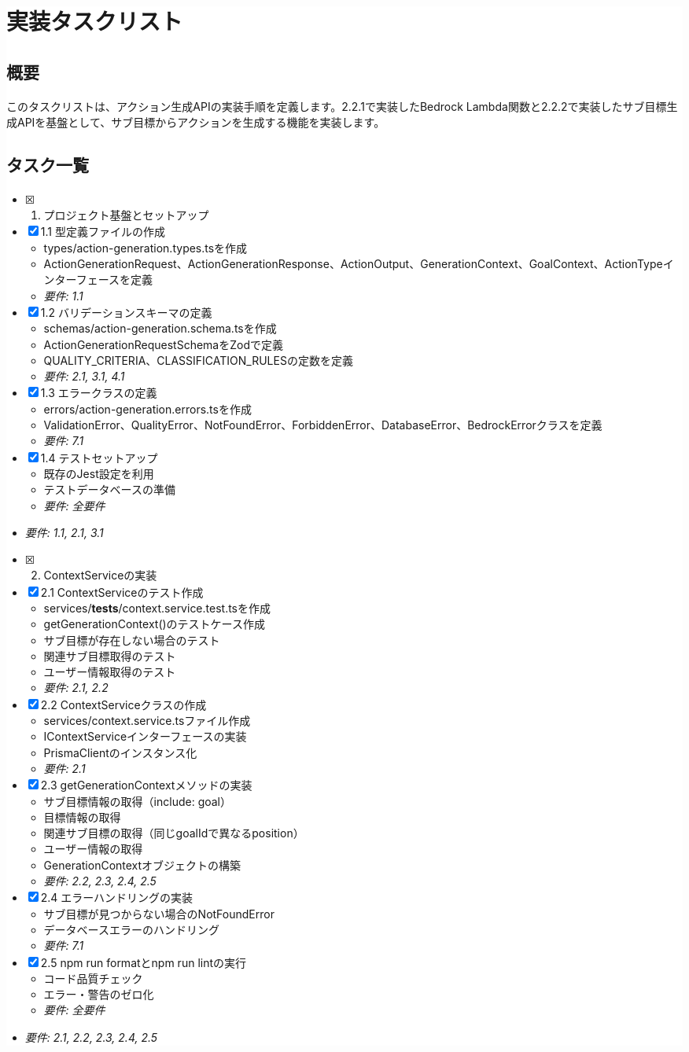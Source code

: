 # 実装タスクリスト

## 概要

このタスクリストは、アクション生成APIの実装手順を定義します。2.2.1で実装したBedrock Lambda関数と2.2.2で実装したサブ目標生成APIを基盤として、サブ目標からアクションを生成する機能を実装します。

## タスク一覧

- [x] 1. プロジェクト基盤とセットアップ
- [x] 1.1 型定義ファイルの作成
  - types/action-generation.types.tsを作成
  - ActionGenerationRequest、ActionGenerationResponse、ActionOutput、GenerationContext、GoalContext、ActionTypeインターフェースを定義
  - _要件: 1.1_
- [x] 1.2 バリデーションスキーマの定義
  - schemas/action-generation.schema.tsを作成
  - ActionGenerationRequestSchemaをZodで定義
  - QUALITY_CRITERIA、CLASSIFICATION_RULESの定数を定義
  - _要件: 2.1, 3.1, 4.1_
- [x] 1.3 エラークラスの定義
  - errors/action-generation.errors.tsを作成
  - ValidationError、QualityError、NotFoundError、ForbiddenError、DatabaseError、BedrockErrorクラスを定義
  - _要件: 7.1_
- [x] 1.4 テストセットアップ
  - 既存のJest設定を利用
  - テストデータベースの準備
  - _要件: 全要件_
- _要件: 1.1, 2.1, 3.1_

- [x] 2. ContextServiceの実装
- [x] 2.1 ContextServiceのテスト作成
  - services/__tests__/context.service.test.tsを作成
  - getGenerationContext()のテストケース作成
  - サブ目標が存在しない場合のテスト
  - 関連サブ目標取得のテスト
  - ユーザー情報取得のテスト
  - _要件: 2.1, 2.2_
- [x] 2.2 ContextServiceクラスの作成
  - services/context.service.tsファイル作成
  - IContextServiceインターフェースの実装
  - PrismaClientのインスタンス化
  - _要件: 2.1_
- [x] 2.3 getGenerationContextメソッドの実装
  - サブ目標情報の取得（include: goal）
  - 目標情報の取得
  - 関連サブ目標の取得（同じgoalIdで異なるposition）
  - ユーザー情報の取得
  - GenerationContextオブジェクトの構築
  - _要件: 2.2, 2.3, 2.4, 2.5_
- [x] 2.4 エラーハンドリングの実装
  - サブ目標が見つからない場合のNotFoundError
  - データベースエラーのハンドリング
  - _要件: 7.1_
- [x] 2.5 npm run formatとnpm run lintの実行
  - コード品質チェック
  - エラー・警告のゼロ化
  - _要件: 全要件_
- _要件: 2.1, 2.2, 2.3, 2.4, 2.5_
